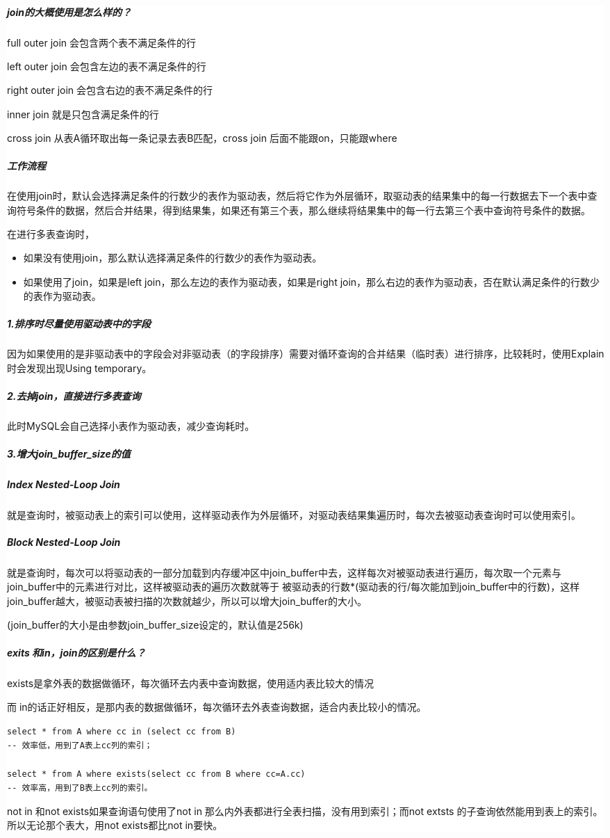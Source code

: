 ##### join的大概使用是怎么样的？

full outer join 会包含两个表不满足条件的行

left outer join 会包含左边的表不满足条件的行

right outer join 会包含右边的表不满足条件的行

inner join 就是只包含满足条件的行

cross join 从表A循环取出每一条记录去表B匹配，cross join 后面不能跟on，只能跟where

##### 工作流程

在使用join时，默认会选择满足条件的行数少的表作为驱动表，然后将它作为外层循环，取驱动表的结果集中的每一行数据去下一个表中查询符号条件的数据，然后合并结果，得到结果集，如果还有第三个表，那么继续将结果集中的每一行去第三个表中查询符号条件的数据。

在进行多表查询时，

* 如果没有使用join，那么默认选择满足条件的行数少的表作为驱动表。

* 如果使用了join，如果是left join，那么左边的表作为驱动表，如果是right join，那么右边的表作为驱动表，否在默认满足条件的行数少的表作为驱动表。

##### 1.排序时尽量使用驱动表中的字段

因为如果使用的是非驱动表中的字段会对非驱动表（的字段排序）需要对循环查询的合并结果（临时表）进行排序，比较耗时，使用Explain时会发现出现Using temporary。

##### 2.去掉join，直接进行多表查询

此时MySQL会自己选择小表作为驱动表，减少查询耗时。

##### 3.增大join_buffer_size的值

##### Index Nested-Loop Join

就是查询时，被驱动表上的索引可以使用，这样驱动表作为外层循环，对驱动表结果集遍历时，每次去被驱动表查询时可以使用索引。

##### Block Nested-Loop Join

就是查询时，每次可以将驱动表的一部分加载到内存缓冲区中join_buffer中去，这样每次对被驱动表进行遍历，每次取一个元素与join_buffer中的元素进行对比，这样被驱动表的遍历次数就等于 被驱动表的行数*(驱动表的行/每次能加到join_buffer中的行数)，这样join_buffer越大，被驱动表被扫描的次数就越少，所以可以增大join_buffer的大小。

(join_buffer的大小是由参数join_buffer_size设定的，默认值是256k)

##### exits 和in，join的区别是什么？

exists是拿外表的数据做循环，每次循环去内表中查询数据，使用适内表比较大的情况

而 in的话正好相反，是那内表的数据做循环，每次循环去外表查询数据，适合内表比较小的情况。

```
select * from A where cc in (select cc from B) 
-- 效率低，用到了A表上cc列的索引；

select * from A where exists(select cc from B where cc=A.cc) 
-- 效率高，用到了B表上cc列的索引。
```

not in 和not exists如果查询语句使用了not in 那么内外表都进行全表扫描，没有用到索引；而not extsts 的子查询依然能用到表上的索引。所以无论那个表大，用not exists都比not in要快。
